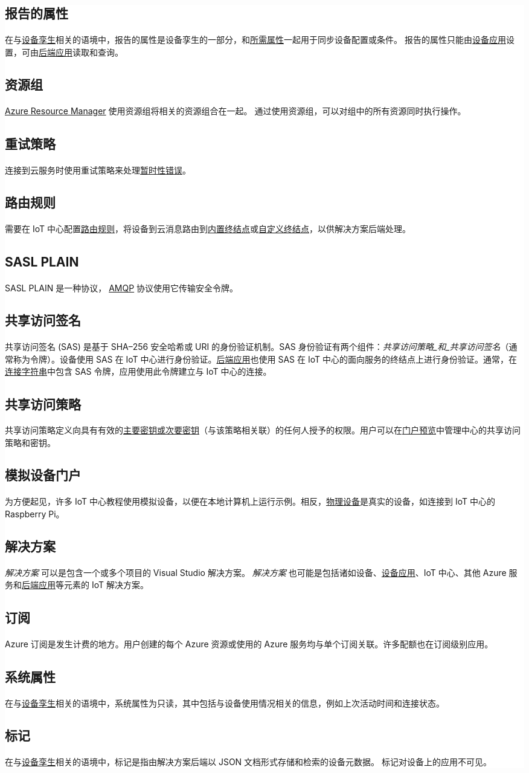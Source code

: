 ## <a name="reported-properties"></a>报告的属性
在与[设备孪生](/documentation/articles/iot-hub-devguide-device-twins/)相关的语境中，报告的属性是设备孪生的一部分，和[所需属性](#desired-properties)一起用于同步设备配置或条件。 报告的属性只能由[设备应用](#device-app)设置，可由[后端应用](#back-end-app)读取和查询。

## <a name="resource-group"></a>资源组
[Azure Resource Manager](#azure-resource-manager) 使用资源组将相关的资源组合在一起。 通过使用资源组，可以对组中的所有资源同时执行操作。

## <a name="retry-policy"></a>重试策略
连接到云服务时使用重试策略来处理[暂时性错误](https://msdn.microsoft.com/zh-cn/library/hh680901(v=pandp.50).aspx)。
## <a name="routing-rules"></a>路由规则
需要在 IoT 中心配置[路由规则](/documentation/articles/iot-hub-devguide-messaging/#routing-rules)，将设备到云消息路由到[内置终结点](#built-in-endpoints)或[自定义终结点](#custom-endpoints)，以供解决方案后端处理。

## <a name="sasl-plain"></a>SASL PLAIN
SASL PLAIN 是一种协议， [AMQP](#advanced-message-queue-protocol) 协议使用它传输安全令牌。

## <a name="shared-access-signature"></a> 共享访问签名
共享访问签名 (SAS) 是基于 SHA–256 安全哈希或 URI 的身份验证机制。SAS 身份验证有两个组件：_共享访问策略_和_共享访问签名_（通常称为令牌）。设备使用 SAS 在 IoT 中心进行身份验证。[后端应用](#back-end-app)也使用 SAS 在 IoT 中心的面向服务的终结点上进行身份验证。通常，在[连接字符串](#connection-string)中包含 SAS 令牌，应用使用此令牌建立与 IoT 中心的连接。

## <a name="shared-access-policy"></a> 共享访问策略
共享访问策略定义向具有有效的[主要密钥或次要密钥](#primary-and-secondary-keys)（与该策略相关联）的任何人授予的权限。用户可以在[门户预览](#azure-portal)中管理中心的共享访问策略和密钥。

## <a name="simulated-device"></a> 模拟设备门户
为方便起见，许多 IoT 中心教程使用模拟设备，以便在本地计算机上运行示例。相反，[物理设备](#physical-device)是真实的设备，如连接到 IoT 中心的 Raspberry Pi。

## <a name="solution"></a>解决方案
_解决方案_ 可以是包含一个或多个项目的 Visual Studio 解决方案。 _解决方案_ 也可能是包括诸如设备、[设备应用](#device-app)、IoT 中心、其他 Azure 服务和[后端应用](#back-end-app)等元素的 IoT 解决方案。

## <a name="subscription"></a> 订阅
Azure 订阅是发生计费的地方。用户创建的每个 Azure 资源或使用的 Azure 服务均与单个订阅关联。许多配额也在订阅级别应用。

## <a name="system-properties"></a>系统属性
在与[设备孪生](/documentation/articles/iot-hub-devguide-device-twins/)相关的语境中，系统属性为只读，其中包括与设备使用情况相关的信息，例如上次活动时间和连接状态。

## <a name="tags"></a>标记
在与[设备孪生](/documentation/articles/iot-hub-devguide-device-twins/)相关的语境中，标记是指由解决方案后端以 JSON 文档形式存储和检索的设备元数据。 标记对设备上的应用不可见。
